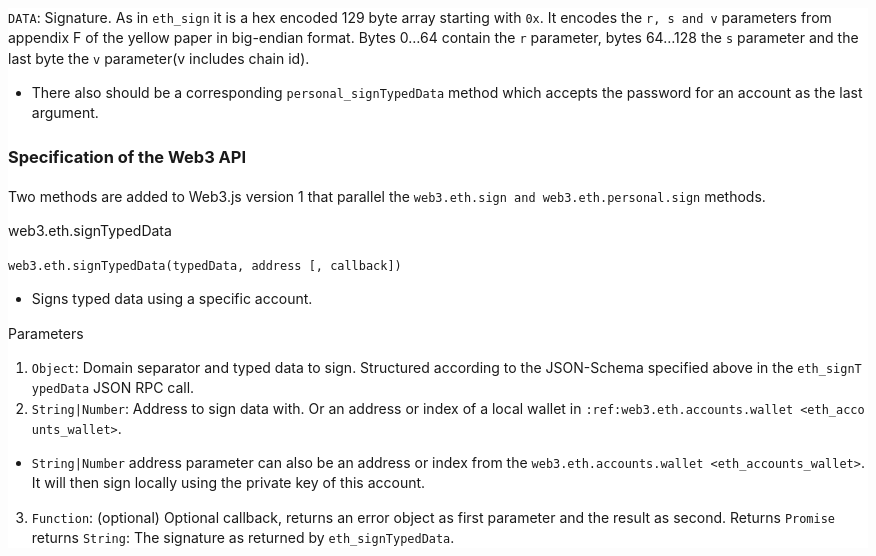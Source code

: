 `DATA`: Signature. As in `eth_sign` it is a hex encoded 129 byte array starting with `0x`. It encodes the `r, s and v` parameters from appendix F of the yellow paper in big-endian format. Bytes 0…64 contain the `r` parameter, bytes 64…128 the `s` parameter and the last byte the `v` parameter(v includes chain id).
* There also should be a corresponding `personal_signTypedData` method which accepts the password for an account as the last argument.

### Specification of the Web3 API
Two methods are added to Web3.js version 1 that parallel the `web3.eth.sign and web3.eth.personal.sign` methods.

web3.eth.signTypedData
```
web3.eth.signTypedData(typedData, address [, callback])
```
* Signs typed data using a specific account.

Parameters
1. `Object`: Domain separator and typed data to sign. Structured according to the JSON-Schema specified above in the `eth_signTypedData` JSON RPC call.
2. `String|Number`: Address to sign data with. Or an address or index of a local wallet in `:ref:web3.eth.accounts.wallet <eth_accounts_wallet>`.
* `String|Number` address parameter can also be an address or index from the `web3.eth.accounts.wallet <eth_accounts_wallet>`. It will then sign locally using the private key of this account.
3. `Function`: (optional) Optional callback, returns an error object as first parameter and the result as second.
Returns
`Promise` returns `String`: The signature as returned by `eth_signTypedData`.